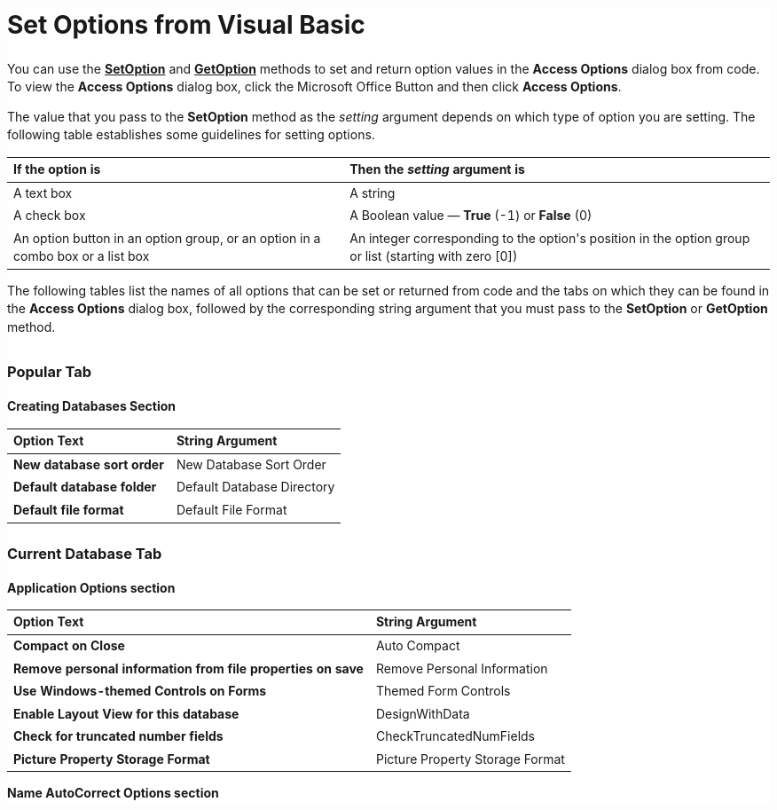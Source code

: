 
# Set Options from Visual Basic

You can use the  **[SetOption](6cb1f036-01c2-16bf-f62a-e5235dfb3c65)** and **[GetOption](32736ddf-3551-07f5-1559-d0e139c1697d)** methods to set and return option values in the **Access Options** dialog box from code. To view the **Access Options** dialog box, click the Microsoft Office Button and then click **Access Options**.

The value that you pass to the  **SetOption** method as the _setting_ argument depends on which type of option you are setting. The following table establishes some guidelines for setting options.


|**If the option is**|**Then the  _setting_ argument is**|
|:-----|:-----|
|A text box|A string|
|A check box|A Boolean value —  **True** (-1) or **False** (0)|
|An option button in an option group, or an option in a combo box or a list box|An integer corresponding to the option's position in the option group or list (starting with zero [0])|
The following tables list the names of all options that can be set or returned from code and the tabs on which they can be found in the  **Access Options** dialog box, followed by the corresponding string argument that you must pass to the **SetOption** or **GetOption** method.

## 




### Popular Tab

 **Creating Databases Section**



|**Option Text**|**String Argument**|
|:-----|:-----|
|**New database sort order**|New Database Sort Order|
|**Default database folder**|Default Database Directory|
|**Default file format**|Default File Format|

### Current Database Tab

 **Application Options section**



|**Option Text**|**String Argument**|
|:-----|:-----|
|**Compact on Close**|Auto Compact|
|**Remove personal information from file properties on save**|Remove Personal Information|
|**Use Windows-themed Controls on Forms**|Themed Form Controls|
|**Enable Layout View for this database**|DesignWithData|
|**Check for truncated number fields**|CheckTruncatedNumFields|
|**Picture Property Storage Format**|Picture Property Storage Format|
 **Name AutoCorrect Options section**
